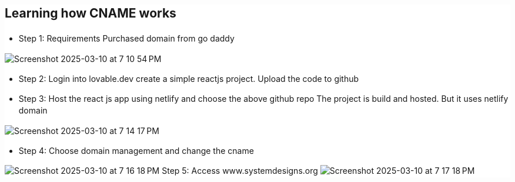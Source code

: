 ## Learning how CNAME works
* Step 1: Requirements Purchased domain from go daddy
<img width="1505" alt="Screenshot 2025-03-10 at 7 10 54 PM" src="https://github.com/user-attachments/assets/7d85c26c-36a5-4144-ba3e-fa047db9fcd9" />

* Step 2: Login into lovable.dev 
create a simple reactjs project. Upload the code to github

* Step 3: Host the react js app using netlify and choose the above github repo
The project is build and hosted. But it uses netlify domain
<img width="1143" alt="Screenshot 2025-03-10 at 7 14 17 PM" src="https://github.com/user-attachments/assets/974136c6-f7ea-4eb1-bdb9-6642564f5a35" />

* Step 4: Choose domain management and change the cname 

<img width="1132" alt="Screenshot 2025-03-10 at 7 16 18 PM" src="https://github.com/user-attachments/assets/0131628a-1359-483f-86d7-e352945d9fb0" />
Step 5: Access www.systemdesigns.org

<img width="1511" alt="Screenshot 2025-03-10 at 7 17 18 PM" src="https://github.com/user-attachments/assets/e0ca2dc3-c2bc-4055-81c1-c29bd3f1e38e" />


